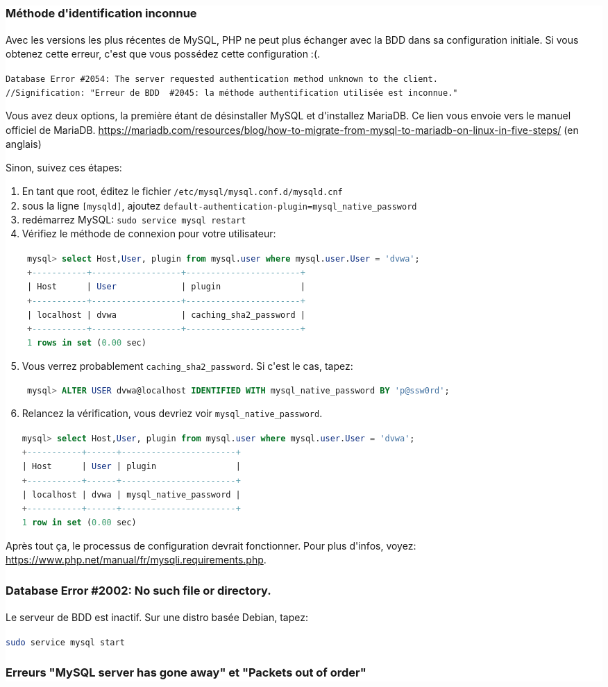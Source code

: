 ### Méthode d'identification inconnue

Avec les versions les plus récentes de MySQL, PHP ne peut plus échanger avec la BDD dans sa configuration initiale. Si vous obtenez cette erreur, c'est que vous possédez cette configuration :(.
```
Database Error #2054: The server requested authentication method unknown to the client.
//Signification: "Erreur de BDD  #2045: la méthode authentification utilisée est inconnue."
```

Vous avez deux options, la première étant de désinstaller MySQL et d'installez MariaDB. Ce lien vous envoie vers le manuel officiel de MariaDB.
<https://mariadb.com/resources/blog/how-to-migrate-from-mysql-to-mariadb-on-linux-in-five-steps/> (en anglais)

Sinon, suivez ces étapes:

1. En tant que root, éditez le fichier `/etc/mysql/mysql.conf.d/mysqld.cnf`
1. sous la ligne `[mysqld]`, ajoutez
   `default-authentication-plugin=mysql_native_password`
1. redémarrez MySQL: `sudo service mysql restart`
1. Vérifiez le méthode de connexion pour votre utilisateur:
   ```sql
    mysql> select Host,User, plugin from mysql.user where mysql.user.User = 'dvwa';
    +-----------+------------------+-----------------------+
    | Host      | User             | plugin                |
    +-----------+------------------+-----------------------+
    | localhost | dvwa             | caching_sha2_password |
    +-----------+------------------+-----------------------+
    1 rows in set (0.00 sec)
    ```
1. Vous verrez probablement `caching_sha2_password`. Si c'est le cas, tapez:
   ```sql
    mysql> ALTER USER dvwa@localhost IDENTIFIED WITH mysql_native_password BY 'p@ssw0rd';
    ```
1. Relancez la vérification, vous devriez voir `mysql_native_password`.
    ```sql
    mysql> select Host,User, plugin from mysql.user where mysql.user.User = 'dvwa';
    +-----------+------+-----------------------+
    | Host      | User | plugin                |
    +-----------+------+-----------------------+
    | localhost | dvwa | mysql_native_password |
    +-----------+------+-----------------------+
    1 row in set (0.00 sec)
    ```
Après tout ça, le processus de configuration devrait fonctionner.
Pour plus d'infos, voyez: <https://www.php.net/manual/fr/mysqli.requirements.php>.

### Database Error #2002: No such file or directory.

Le serveur de BDD est inactif. Sur une distro basée Debian, tapez:
```sh
sudo service mysql start
```
### Erreurs "MySQL server has gone away" et "Packets out of order"

